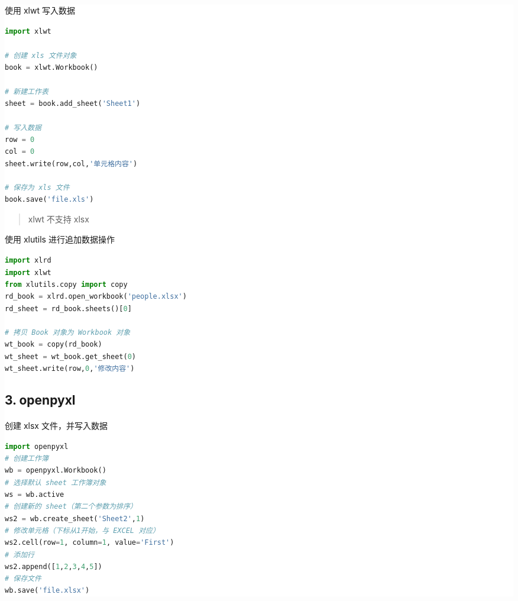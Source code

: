 

使用 xlwt 写入数据

~~~python
import xlwt

# 创建 xls 文件对象
book = xlwt.Workbook()

# 新建工作表
sheet = book.add_sheet('Sheet1')

# 写入数据
row = 0
col = 0
sheet.write(row,col,'单元格内容')

# 保存为 xls 文件
book.save('file.xls')

~~~

> xlwt 不支持 xlsx



使用 xlutils 进行追加数据操作

~~~python
import xlrd
import xlwt
from xlutils.copy import copy
rd_book = xlrd.open_workbook('people.xlsx')
rd_sheet = rd_book.sheets()[0]

# 拷贝 Book 对象为 Workbook 对象
wt_book = copy(rd_book)
wt_sheet = wt_book.get_sheet(0)
wt_sheet.write(row,0,'修改内容')
~~~



## 3. openpyxl

创建 xlsx 文件，并写入数据

~~~python
import openpyxl
# 创建工作簿
wb = openpyxl.Workbook()
# 选择默认 sheet 工作簿对象
ws = wb.active
# 创建新的 sheet（第二个参数为排序）
ws2 = wb.create_sheet('Sheet2',1)
# 修改单元格（下标从1开始，与 EXCEL 对应）
ws2.cell(row=1, column=1, value='First')
# 添加行
ws2.append([1,2,3,4,5])
# 保存文件
wb.save('file.xlsx')

~~~
